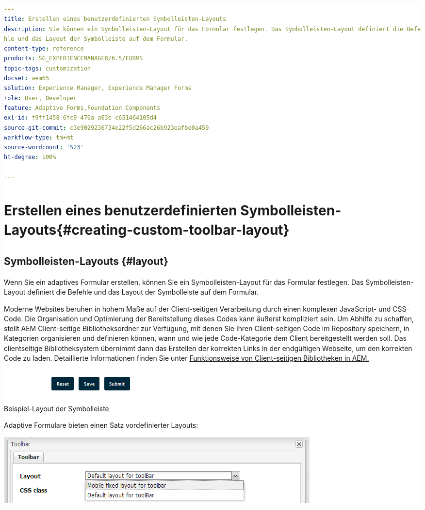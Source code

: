 ```yaml
---
title: Erstellen eines benutzerdefinierten Symbolleisten-Layouts
description: Sie können ein Symbolleisten-Layout für das Formular festlegen. Das Symbolleisten-Layout definiert die Befehle und das Layout der Symbolleiste auf dem Formular.
content-type: reference
products: SG_EXPERIENCEMANAGER/6.5/FORMS
topic-tags: customization
docset: aem65
solution: Experience Manager, Experience Manager Forms
role: User, Developer
feature: Adaptive Forms,Foundation Components
exl-id: f9ff1458-6fc9-476a-a03e-c651464105d4
source-git-commit: c3e9029236734e22f5d266ac26b923eafbe0a459
workflow-type: tm+mt
source-wordcount: '523'
ht-degree: 100%

---
```


# Erstellen eines benutzerdefinierten Symbolleisten-Layouts{#creating-custom-toolbar-layout}

## Symbolleisten-Layouts {#layout}

Wenn Sie ein adaptives Formular erstellen, können Sie ein Symbolleisten-Layout für das Formular festlegen. Das Symbolleisten-Layout definiert die Befehle und das Layout der Symbolleiste auf dem Formular.

Moderne Websites beruhen in hohem Maße auf der Client-seitigen Verarbeitung durch einen komplexen JavaScript- und CSS-Code. Die Organisation und Optimierung der Bereitstellung dieses Codes kann äußerst kompliziert sein. Um Abhilfe zu schaffen, stellt AEM Client-seitige Bibliotheksordner zur Verfügung, mit denen Sie Ihren Client-seitigen Code im Repository speichern, in Kategorien organisieren und definieren können, wann und wie jede Code-Kategorie dem Client bereitgestellt werden soll. Das clientseitige Bibliotheksystem übernimmt dann das Erstellen der korrekten Links in der endgültigen Webseite, um den korrekten Code zu laden. Detaillierte Informationen finden Sie unter [Funktionsweise von Client-seitigen Bibliotheken in AEM.](/help/sites-developing/clientlibs.md)

![Beispiellayout der Symbolleiste](assets/default_toolbar_layout.png)

Beispiel-Layout der Symbolleiste

Adaptive Formulare bieten einen Satz vordefinierter Layouts:

![Standardmäßig verfügbare Symbolleistenlayouts ](assets/toolbar1.png)
